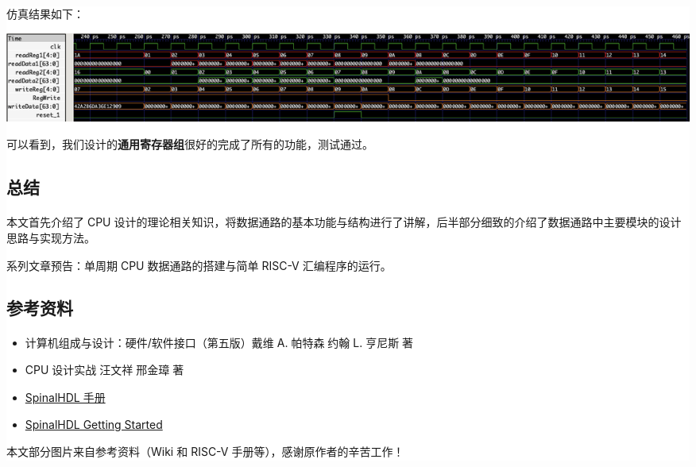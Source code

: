 仿真结果如下：

![reg 仿真](/wp-content/uploads/2022/03/riscv-linux/images/riscv_cpu_design/part2/reg仿真.png)

可以看到，我们设计的**通用寄存器组**很好的完成了所有的功能，测试通过。

## 总结

本文首先介绍了 CPU 设计的理论相关知识，将数据通路的基本功能与结构进行了讲解，后半部分细致的介绍了数据通路中主要模块的设计思路与实现方法。

系列文章预告：单周期 CPU 数据通路的搭建与简单 RISC-V 汇编程序的运行。

## 参考资料

- 计算机组成与设计：硬件/软件接口（第五版）戴维 A. 帕特森 约翰 L. 亨尼斯 著

- CPU 设计实战  汪文祥 邢金璋 著

- [SpinalHDL 手册][004]

- [SpinalHDL Getting Started][003]

本文部分图片来自参考资料（Wiki 和 RISC-V 手册等），感谢原作者的辛苦工作！

[1]: https://gitee.com/tinylab/riscv-linux/blob/master/articles/20220701-cpu-design-part1-riscv-instruction.md
[2]: https://gitee.com/tinylab/riscv-linux/blob/master/articles/20220722-cpu-design-digital-electronic-with-spinalhdl.md
[003]: https://github.com/SpinalHDL/SpinalTemplateSbt
[004]: https://spinalhdl.github.io/SpinalDoc-RTD/master/index.html
[005]: https://gitee.com/tinylab/riscv-linux/raw/master/articles/images/riscv_cpu_design/part2/mermaid-cpu-design-analysis-and-main-module-implement-1.png

